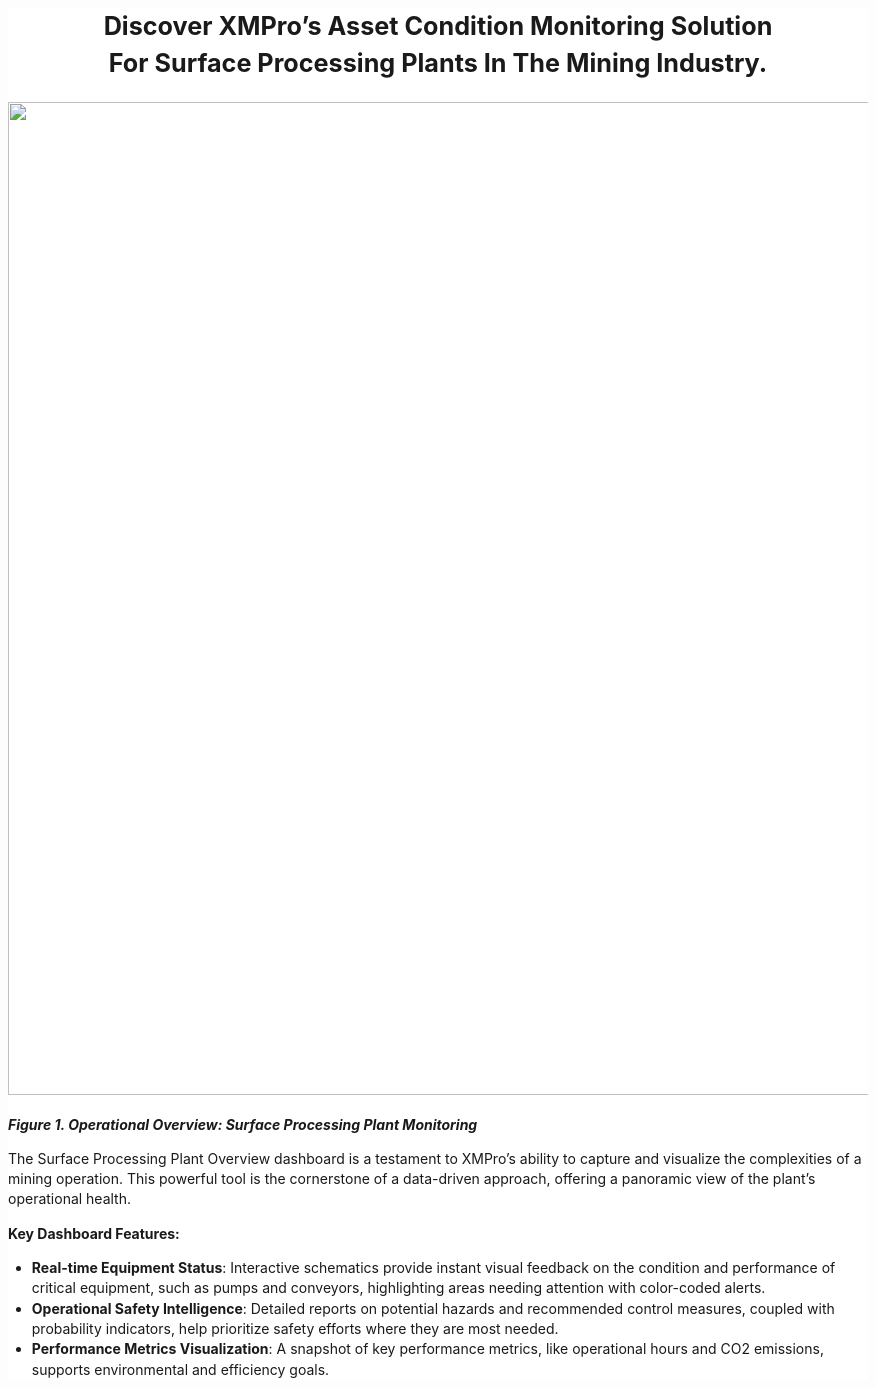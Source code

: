 <div class="text-center">
<div class="is-divider divider clearfix"></div></div>

<div class="text" id="text-4228371032">
<h2><strong>Discover XMPro’s Asset Condition Monitoring Solution<br/>
For Surface Processing Plants In The Mining Industry.</strong></h2>
<style>
#text-4228371032 {
  font-size: 1.2rem;
  text-align: center;
}
</style>
</div>

<div class="img has-hover x md-x lg-x y md-y lg-y" id="image_241884501">

<div class="img-inner dark">
<img height="993" src="https://xmpro.com/wp-content/uploads/2024/04/Surface-Processing-Plant-Overview.jpg" width="1920"/>

</div>
<style>
#image_241884501 {
  width: 100%;
}
</style>
</div>
<p><em><strong>Figure 1. Operational Overview: Surface Processing Plant Monitoring</strong></em></p>

<div class="flex-1 overflow-hidden">

<div class="react-scroll-to-bottom--css-kiiug-79elbk h-full">

<div class="react-scroll-to-bottom--css-kiiug-1n7m0yu">

<div class="flex flex-col text-sm pb-9">

<div class="w-full text-token-text-primary" data-testid="conversation-turn-49" dir="auto">

<div class="px-4 py-2 justify-center text-base md:gap-6 m-auto">

<div class="flex flex-1 text-base mx-auto gap-3 juice:gap-4 juice:md:gap-6 md:px-5 lg:px-1 xl:px-5 md:max-w-3xl lg:max-w-[40rem] xl:max-w-[48rem] group final-completion">

<div class="relative flex w-full flex-col agent-turn">

<div class="flex-col gap-1 md:gap-3">

<div class="flex flex-grow flex-col max-w-full">

<div class="min-h-[20px] text-message flex flex-col items-start gap-3 whitespace-pre-wrap break-words [.text-message+&amp;]:mt-5 overflow-x-auto" data-message-author-role="assistant" data-message-id="c212ed70-aa5c-4e13-96b1-90b0e4eae0b7" dir="auto">

<div class="markdown prose w-full break-words dark:prose-invert light">
<p>The Surface Processing Plant Overview dashboard is a testament to XMPro’s ability to capture and visualize the complexities of a mining operation. This powerful tool is the cornerstone of a data-driven approach, offering a panoramic view of the plant’s operational health.</p>
<p><strong>Key Dashboard Features:</strong></p>
<ul>
<li><strong>Real-time Equipment Status</strong>: Interactive schematics provide instant visual feedback on the condition and performance of critical equipment, such as pumps and conveyors, highlighting areas needing attention with color-coded alerts.</li>
<li><strong>Operational Safety Intelligence</strong>: Detailed reports on potential hazards and recommended control measures, coupled with probability indicators, help prioritize safety efforts where they are most needed.</li>
<li><strong>Performance Metrics Visualization</strong>: A snapshot of key performance metrics, like operational hours and CO2 emissions, supports environmental and efficiency goals.</li>